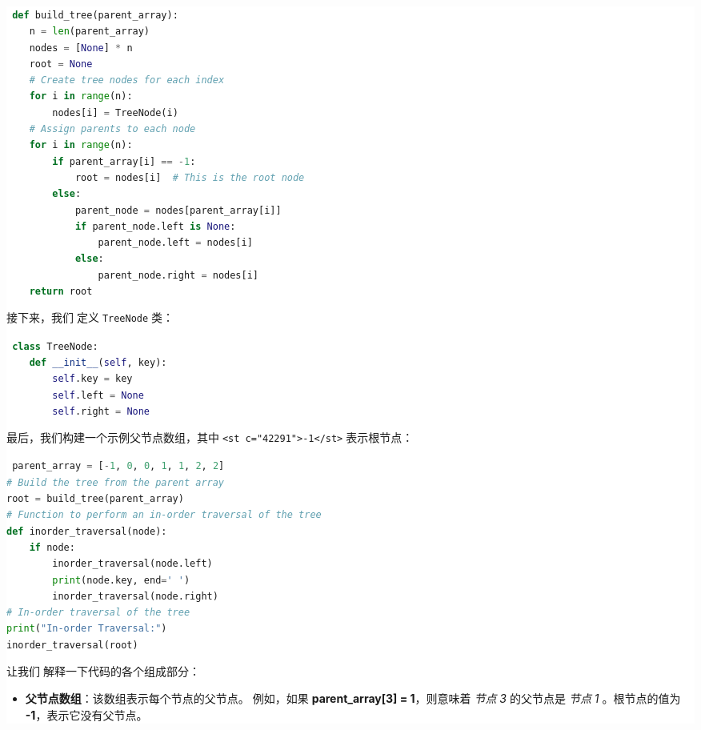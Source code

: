 ```py
 def build_tree(parent_array):
    n = len(parent_array)
    nodes = [None] * n
    root = None
    # Create tree nodes for each index
    for i in range(n):
        nodes[i] = TreeNode(i)
    # Assign parents to each node
    for i in range(n):
        if parent_array[i] == -1:
            root = nodes[i]  # This is the root node
        else:
            parent_node = nodes[parent_array[i]]
            if parent_node.left is None:
                parent_node.left = nodes[i]
            else:
                parent_node.right = nodes[i]
    return root
```

<st c="42114">接下来，我们</st> <st c="42123">定义</st> <st c="42130">`TreeNode`</st> <st c="42143">类：</st>

```py
 class TreeNode:
    def __init__(self, key):
        self.key = key
        self.left = None
        self.right = None
```

<st c="42241">最后，我们构建一个示例父节点数组，其中</st> `<st c="42291">-1</st>` <st c="42293">表示根节点：</st>

```py
 parent_array = [-1, 0, 0, 1, 1, 2, 2]
# Build the tree from the parent array
root = build_tree(parent_array)
# Function to perform an in-order traversal of the tree
def inorder_traversal(node):
    if node:
        inorder_traversal(node.left)
        print(node.key, end=' ')
        inorder_traversal(node.right)
# In-order traversal of the tree
print("In-order Traversal:")
inorder_traversal(root)
```

<st c="42687">让我们</st> <st c="42694">解释一下代码的各个组成部分：</st>

+   **<st c="42734">父节点数组</st>**<st c="42747">：该数组表示每个节点的父节点。</st> <st c="42796">例如，如果</st> **<st c="42812">parent_array[3] = 1</st>**<st c="42831">，则意味着</st> *<st c="42842">节点 3</st>* <st c="42848">的父节点是</st> *<st c="42853">节点 1</st>* <st c="42859">。根节点的值为</st> **<st c="42903">-1</st>**<st c="42905">，表示它没有父节点。</st>
